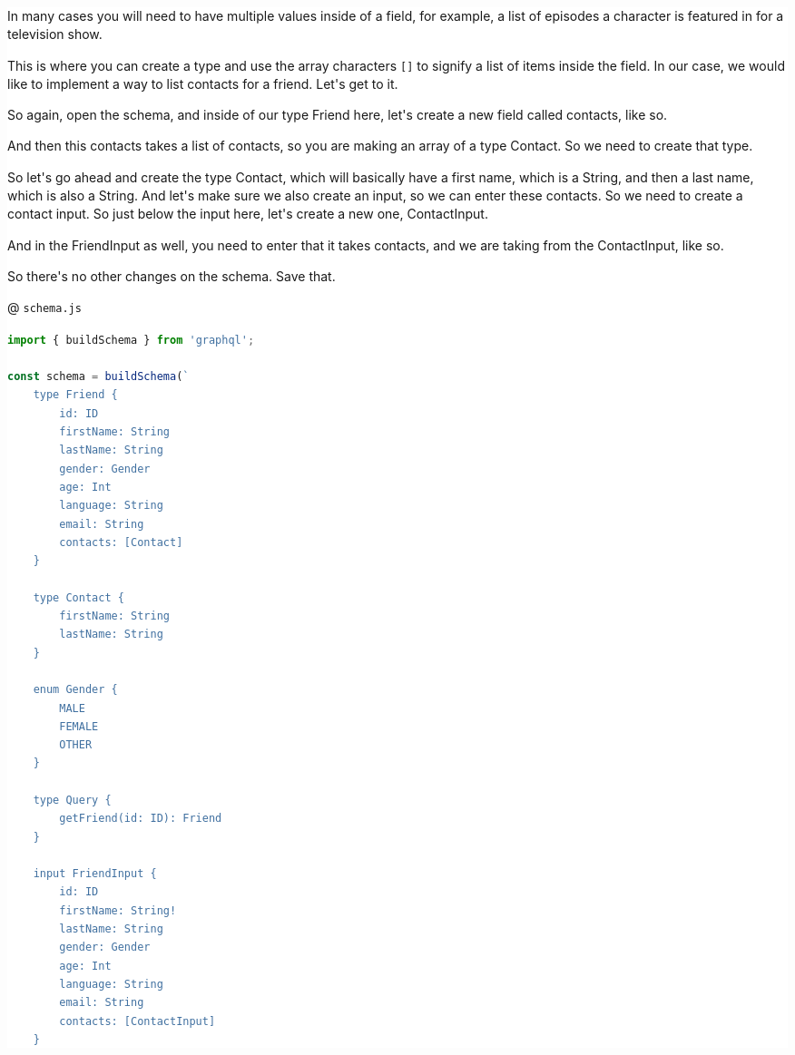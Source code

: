 

In many cases you will need to have multiple values inside of a field, for example, a list of episodes a character is featured in for a television show. 

This is where you can create a type and use the array characters `[]` to signify a list of items inside the field. In our case, we would like to implement a way to list contacts for a friend. Let's get to it. 

So again, open the schema, and inside of our type Friend here, let's create a new field called contacts, like so. 

And then this contacts takes a list of contacts, so you are making an array of a type Contact. So we need to create that type. 

So let's go ahead and create the type Contact, which will basically have a first name, which is a String, and then a last name, which is also a String. And let's make sure we also create an input, so we can enter these contacts. So we need to create a contact input. So just below the input here, let's create a new one, ContactInput.

And in the FriendInput as well, you need to enter that it takes contacts, and we are taking from the ContactInput, like so. 

So there's no other changes on the schema. Save that.

@ `schema.js`

```jsx
import { buildSchema } from 'graphql';

const schema = buildSchema(`
    type Friend {
        id: ID
        firstName: String
        lastName: String
        gender: Gender
        age: Int
        language: String
        email: String
        contacts: [Contact]
    }

    type Contact {
        firstName: String
        lastName: String
    }

    enum Gender {
        MALE
        FEMALE
        OTHER
    }

    type Query {
        getFriend(id: ID): Friend
    }

    input FriendInput {
        id: ID
        firstName: String!
        lastName: String
        gender: Gender
        age: Int
        language: String
        email: String
        contacts: [ContactInput]
    }

```